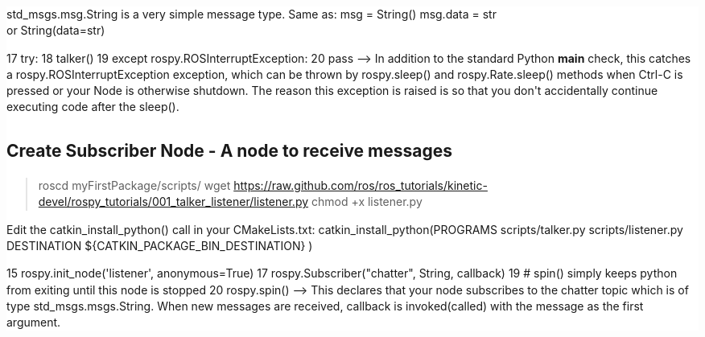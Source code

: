 std_msgs.msg.String is a very simple message type. Same as:
    msg = String()
    msg.data = str    
  or
    String(data=str)

17     try:
18         talker()
19     except rospy.ROSInterruptException:
20         pass
--> In addition to the standard Python __main__ check, this catches a rospy.ROSInterruptException exception, which can be thrown by rospy.sleep() and rospy.Rate.sleep() methods when Ctrl-C is pressed or your Node is otherwise shutdown. The reason this exception is raised is so that you don't accidentally continue executing code after the sleep().

## Create Subscriber Node - A node to receive messages
> roscd myFirstPackage/scripts/
> wget https://raw.github.com/ros/ros_tutorials/kinetic-devel/rospy_tutorials/001_talker_listener/listener.py
> chmod +x listener.py

Edit the catkin_install_python() call in your CMakeLists.txt:
    catkin_install_python(PROGRAMS scripts/talker.py scripts/listener.py
        DESTINATION ${CATKIN_PACKAGE_BIN_DESTINATION}
    )

15     rospy.init_node('listener', anonymous=True)
17     rospy.Subscriber("chatter", String, callback)
19     # spin() simply keeps python from exiting until this node is stopped
20     rospy.spin()
--> This declares that your node subscribes to the chatter topic which is of type std_msgs.msgs.String. When new messages are received, callback is invoked(called) with the message as the first argument.